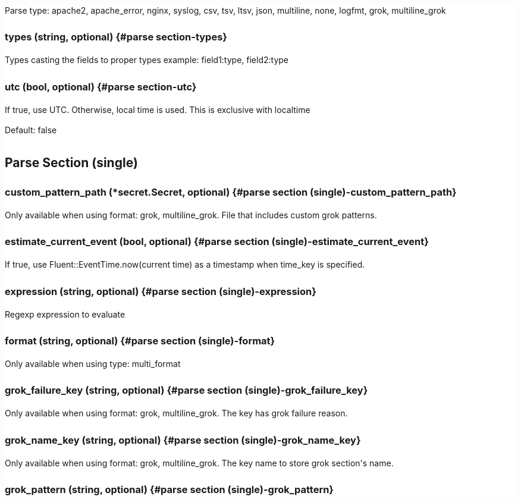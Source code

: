 Parse type: apache2, apache_error, nginx, syslog, csv, tsv, ltsv, json, multiline, none, logfmt, grok, multiline_grok 


### types (string, optional) {#parse section-types}

Types casting the fields to proper types example: field1:type, field2:type 


### utc (bool, optional) {#parse section-utc}

If true, use UTC. Otherwise, local time is used. This is exclusive with localtime

Default: false


## Parse Section (single)

### custom_pattern_path (*secret.Secret, optional) {#parse section (single)-custom_pattern_path}

Only available when using format: grok, multiline_grok. File that includes custom grok patterns. 


### estimate_current_event (bool, optional) {#parse section (single)-estimate_current_event}

If true, use Fluent::EventTime.now(current time) as a timestamp when time_key is specified. 


### expression (string, optional) {#parse section (single)-expression}

Regexp expression to evaluate 


### format (string, optional) {#parse section (single)-format}

Only available when using type: multi_format 


### grok_failure_key (string, optional) {#parse section (single)-grok_failure_key}

Only available when using format: grok, multiline_grok. The key has grok failure reason. 


### grok_name_key (string, optional) {#parse section (single)-grok_name_key}

Only available when using format: grok, multiline_grok. The key name to store grok section's name. 


### grok_pattern (string, optional) {#parse section (single)-grok_pattern}
